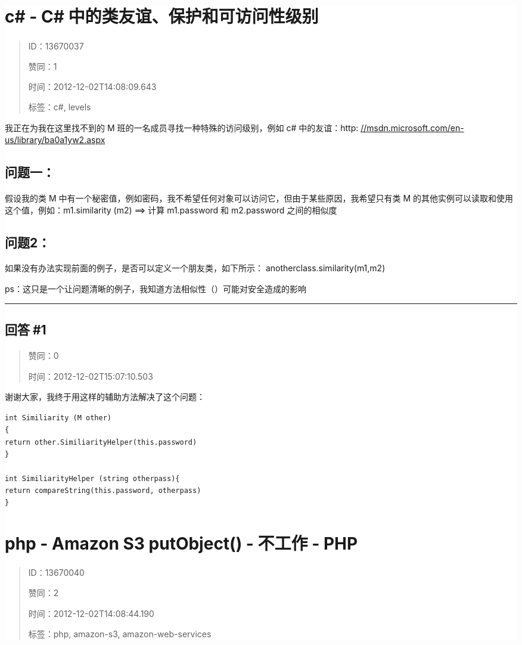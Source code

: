 # c# - C# 中的类友谊、保护和可访问性级别

> ID：13670037
> 
> 赞同：1
> 
> 时间：2012-12-02T14:08:09.643
> 
> 标签：c#, levels

我正在为我在这里找不到的 M 班的一名成员寻找一种特殊的访问级别，例如 c# 中的友谊：http: [//msdn.microsoft.com/en-us/library/ba0a1yw2.aspx](http://msdn.microsoft.com/en-us/library/ba0a1yw2.aspx)

## 问题一：

假设我的类 M 中有一个秘密值，例如密码，我不希望任何对象可以访问它，但由于某些原因，我希望只有类 M 的其他实例可以读取和使用这个值，例如：m1.similarity (m2) ==> 计算 m1.password 和 m2.password 之间的相似度

## 问题2：

如果没有办法实现前面的例子，是否可以定义一个朋友类，如下所示： anotherclass.similarity(m1,m2)

ps：这只是一个让问题清晰的例子，我知道方法相似性（）可能对安全造成的影响

* * *

## 回答 #1

> 赞同：0
> 
> 时间：2012-12-02T15:07:10.503

谢谢大家，我终于用这样的辅助方法解决了这个问题：

```
int Similiarity (M other)
{
return other.SimiliarityHelper(this.password)
}

int SimiliarityHelper (string otherpass){
return compareString(this.password, otherpass)
} 
```

# php - Amazon S3 putObject() - 不工作 - PHP

> ID：13670040
> 
> 赞同：2
> 
> 时间：2012-12-02T14:08:44.190
> 
> 标签：php, amazon-s3, amazon-web-services
